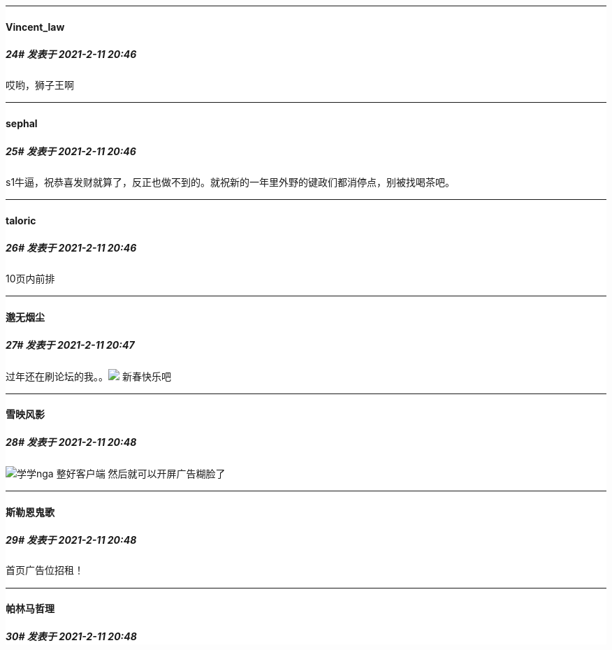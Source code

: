 -----

####  Vincent_law  
##### 24#       发表于 2021-2-11 20:46


哎哟，狮子王啊


-----

####  sephal  
##### 25#       发表于 2021-2-11 20:46


s1牛逼，祝恭喜发财就算了，反正也做不到的。就祝新的一年里外野的键政们都消停点，别被找喝茶吧。


-----

####  taloric  
##### 26#       发表于 2021-2-11 20:46


10页内前排


-----

####  邈无烟尘  
##### 27#       发表于 2021-2-11 20:47


过年还在刷论坛的我。。<img src="https://static.saraba1st.com/image/smiley/face2017/096.png" referrerpolicy="no-referrer">
新春快乐吧


-----

####  雪映风影  
##### 28#       发表于 2021-2-11 20:48


<img src="https://static.saraba1st.com/image/smiley/face2017/067.png" referrerpolicy="no-referrer">学学nga 整好客户端 然后就可以开屏广告糊脸了


-----

####  斯勒恩鬼歌  
##### 29#       发表于 2021-2-11 20:48


首页广告位招租！


-----

####  帕林马哲理  
##### 30#       发表于 2021-2-11 20:48
